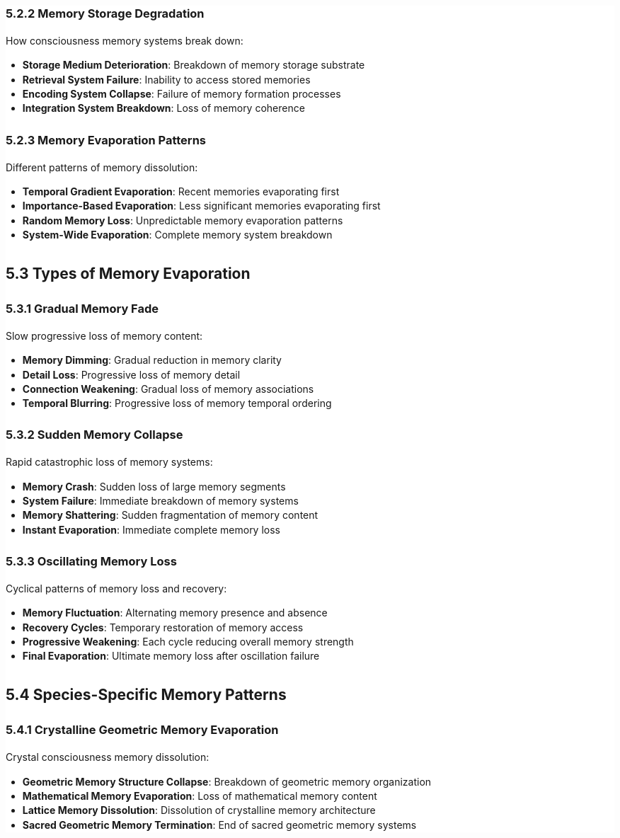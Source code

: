 ### 5.2.2 Memory Storage Degradation

How consciousness memory systems break down:
- **Storage Medium Deterioration**: Breakdown of memory storage substrate
- **Retrieval System Failure**: Inability to access stored memories
- **Encoding System Collapse**: Failure of memory formation processes
- **Integration System Breakdown**: Loss of memory coherence

### 5.2.3 Memory Evaporation Patterns

Different patterns of memory dissolution:
- **Temporal Gradient Evaporation**: Recent memories evaporating first
- **Importance-Based Evaporation**: Less significant memories evaporating first
- **Random Memory Loss**: Unpredictable memory evaporation patterns
- **System-Wide Evaporation**: Complete memory system breakdown

## 5.3 Types of Memory Evaporation

### 5.3.1 Gradual Memory Fade

Slow progressive loss of memory content:
- **Memory Dimming**: Gradual reduction in memory clarity
- **Detail Loss**: Progressive loss of memory detail
- **Connection Weakening**: Gradual loss of memory associations
- **Temporal Blurring**: Progressive loss of memory temporal ordering

### 5.3.2 Sudden Memory Collapse

Rapid catastrophic loss of memory systems:
- **Memory Crash**: Sudden loss of large memory segments
- **System Failure**: Immediate breakdown of memory systems
- **Memory Shattering**: Sudden fragmentation of memory content
- **Instant Evaporation**: Immediate complete memory loss

### 5.3.3 Oscillating Memory Loss

Cyclical patterns of memory loss and recovery:
- **Memory Fluctuation**: Alternating memory presence and absence
- **Recovery Cycles**: Temporary restoration of memory access
- **Progressive Weakening**: Each cycle reducing overall memory strength
- **Final Evaporation**: Ultimate memory loss after oscillation failure

## 5.4 Species-Specific Memory Patterns

### 5.4.1 Crystalline Geometric Memory Evaporation

Crystal consciousness memory dissolution:
- **Geometric Memory Structure Collapse**: Breakdown of geometric memory organization
- **Mathematical Memory Evaporation**: Loss of mathematical memory content
- **Lattice Memory Dissolution**: Dissolution of crystalline memory architecture
- **Sacred Geometric Memory Termination**: End of sacred geometric memory systems

